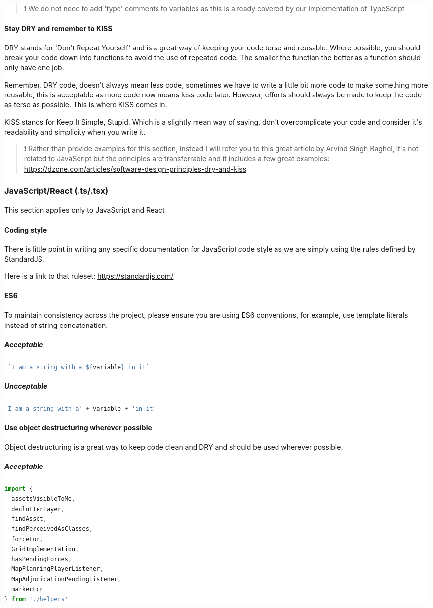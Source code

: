 > ❗ We do not need to add 'type' comments to variables as this is already covered by our implementation of TypeScript

#### Stay DRY and remember to KISS

DRY stands for 'Don't Repeat Yourself' and is a great way of keeping your code terse and reusable. Where possible, you should break your code down into functions to avoid the use of repeated code. The smaller the function the better as a function should only have one job. 

Remember, DRY code, doesn't always mean less code, sometimes we have to write a little bit more code to make something more reusable, this is acceptable as more code now means less code later. However, efforts should always be made to keep the code as terse as possible. This is where KISS comes in.

KISS stands for Keep It Simple, Stupid. Which is a slightly mean way of saying, don't overcomplicate your code and consider it's readability and simplicity when you write it.

> ❗ Rather than provide examples for this section, instead I will refer you to this great article by Arvind Singh Baghel, it's not related to JavaScript but the principles are transferrable and it includes a few great examples: https://dzone.com/articles/software-design-principles-dry-and-kiss


### JavaScript/React (.ts/.tsx)

This section applies only to JavaScript and React

#### Coding style
There is little point in writing any specific documentation for JavaScript code style as we are simply using the rules defined by StandardJS.

Here is a link to that ruleset: https://standardjs.com/

#### ES6

To maintain consistency across the project, please ensure you are using ES6 conventions, for example, use template literals instead of string concatenation:

##### Acceptable

```js
 `I am a string with a ${variable} in it`
```

##### Uncceptable

```js
'I am a string with a' + variable + 'in it'
```

#### Use object destructuring wherever possible

Object destructuring is a great way to keep code clean and DRY and should be used wherever possible.

##### Acceptable 

```js
import {
  assetsVisibleToMe,
  declutterLayer,
  findAsset,
  findPerceivedAsClasses,
  forceFor,
  GridImplementation,
  hasPendingForces,
  MapPlanningPlayerListener,
  MapAdjudicationPendingListener,
  markerFor
} from './helpers'
```
